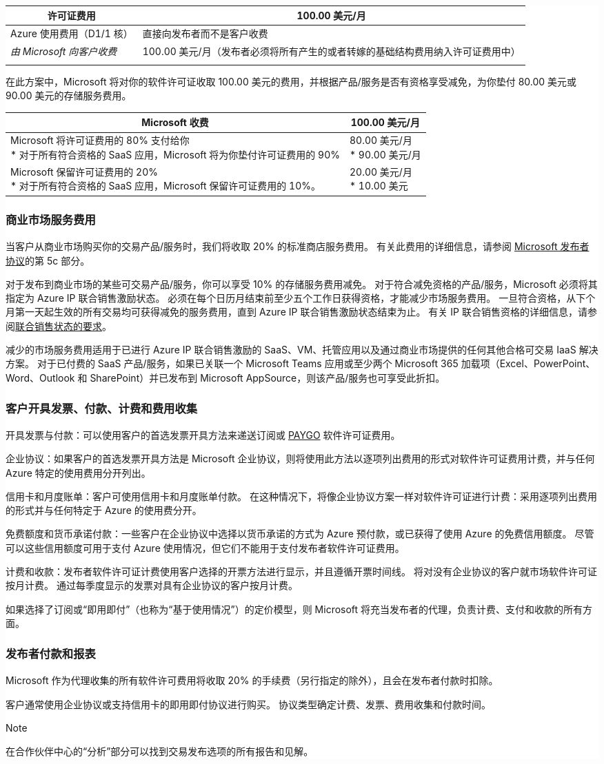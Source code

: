 | **许可证费用** | **100.00 美元/月** |
|--------------|---------|
| Azure 使用费用（D1/1 核） | 直接向发布者而不是客户收费 |
| _由 Microsoft 向客户收费_ | 100.00 美元/月（发布者必须将所有产生的或者转嫁的基础结构费用纳入许可证费用中） |
||

在此方案中，Microsoft 将对你的软件许可证收取 100.00 美元的费用，并根据产品/服务是否有资格享受减免，为你垫付 80.00 美元或 90.00 美元的存储服务费用。

| **Microsoft 收费** | **100.00 美元/月** |
|---------|---------|
| Microsoft 将许可证费用的 80% 支付给你 <br> \* 对于所有符合资格的 SaaS 应用，Microsoft 将为你垫付许可证费用的 90% | 80.00 美元/月 <br> \* 90.00 美元/月 |
| Microsoft 保留许可证费用的 20% <br> \* 对于所有符合资格的 SaaS 应用，Microsoft 保留许可证费用的 10%。 | 20.00 美元/月 <br> \* 10.00 美元 |

### <a name="commercial-marketplace-service-fees"></a>商业市场服务费用

当客户从商业市场购买你的交易产品/服务时，我们将收取 20% 的标准商店服务费用。 有关此费用的详细信息，请参阅 [Microsoft 发布者协议](/legal/marketplace/msft-publisher-agreement)的第 5c 部分。

对于发布到商业市场的某些可交易产品/服务，你可以享受 10% 的存储服务费用减免。 对于符合减免资格的产品/服务，Microsoft 必须将其指定为 Azure IP 联合销售激励状态。 必须在每个日历月结束前至少五个工作日获得资格，才能减少市场服务费用。 一旦符合资格，从下个月第一天起生效的所有交易均可获得减免的服务费用，直到 Azure IP 联合销售激励状态结束为止。 有关 IP 联合销售资格的详细信息，请参阅[联合销售状态的要求](/legal/marketplace/certification-policies#3000-requirements-for-co-sell-status)。

减少的市场服务费用适用于已进行 Azure IP 联合销售激励的 SaaS、VM、托管应用以及通过商业市场提供的任何其他合格可交易 IaaS 解决方案。 对于已付费的 SaaS 产品/服务，如果已关联一个 Microsoft Teams 应用或至少两个 Microsoft 365 加载项（Excel、PowerPoint、Word、Outlook 和 SharePoint）并已发布到 Microsoft AppSource，则该产品/服务也可享受此折扣。

### <a name="customer-invoicing-payment-billing-and-collections"></a>客户开具发票、付款、计费和费用收集

开具发票与付款：可以使用客户的首选发票开具方法来递送订阅或 [PAYGO](https://azure.microsoft.com/pricing/purchase-options/pay-as-you-go/) 软件许可证费用。

企业协议：如果客户的首选发票开具方法是 Microsoft 企业协议，则将使用此方法以逐项列出费用的形式对软件许可证费用计费，并与任何 Azure 特定的使用费用分开列出。

信用卡和月度账单：客户可使用信用卡和月度账单付款。 在这种情况下，将像企业协议方案一样对软件许可证进行计费：采用逐项列出费用的形式并与任何特定于 Azure 的使用费分开。

免费额度和货币承诺付款：一些客户在企业协议中选择以货币承诺的方式为 Azure 预付款，或已获得了使用 Azure 的免费信用额度。 尽管可以这些信用额度可用于支付 Azure 使用情况，但它们不能用于支付发布者软件许可证费用。

计费和收款：发布者软件许可证计费使用客户选择的开票方法进行显示，并且遵循开票时间线。 将对没有企业协议的客户就市场软件许可证按月计费。 通过每季度显示的发票对具有企业协议的客户按月计费。

如果选择了订阅或“即用即付”（也称为“基于使用情况”）的定价模型，则 Microsoft 将充当发布者的代理，负责计费、支付和收款的所有方面。

### <a name="publisher-payout-and-reporting"></a>发布者付款和报表

Microsoft 作为代理收集的所有软件许可费用将收取 20% 的手续费（另行指定的除外），且会在发布者付款时扣除。

客户通常使用企业协议或支持信用卡的即用即付协议进行购买。 协议类型确定计费、发票、费用收集和付款时间。

>[!NOTE]
>在合作伙伴中心的“分析”部分可以找到交易发布选项的所有报告和见解。
